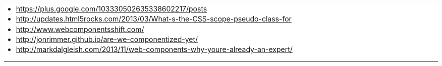 * <https://plus.google.com/103330502635338602217/posts>
* <http://updates.html5rocks.com/2013/03/What-s-the-CSS-scope-pseudo-class-for>
* <http://www.webcomponentsshift.com/>
* <http://jonrimmer.github.io/are-we-componentized-yet/>
* <http://markdalgleish.com/2013/11/web-components-why-youre-already-an-expert/>


---
[^1]: В качестве "основных" направлений деятельности группы W3C WebApp в настоящее время выступают API Specifications, Web Components Specifications, Widget Specifications.
[^2]: Одним из двух со-председателей группы является [Charles McCathieNevile](http://tech.yandex.ru/people/23169/) - сотрудник Yandex с 2012 года.
